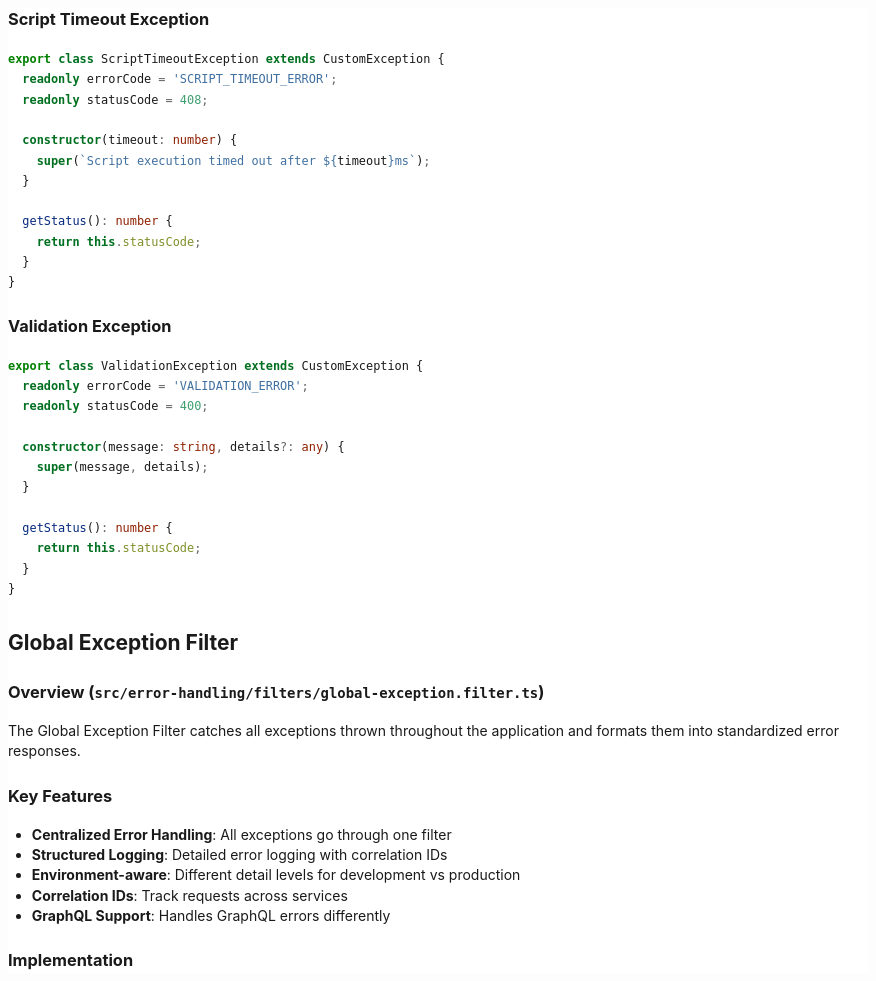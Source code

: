 ### Script Timeout Exception

```typescript
export class ScriptTimeoutException extends CustomException {
  readonly errorCode = 'SCRIPT_TIMEOUT_ERROR';
  readonly statusCode = 408;

  constructor(timeout: number) {
    super(`Script execution timed out after ${timeout}ms`);
  }

  getStatus(): number {
    return this.statusCode;
  }
}
```

### Validation Exception

```typescript
export class ValidationException extends CustomException {
  readonly errorCode = 'VALIDATION_ERROR';
  readonly statusCode = 400;

  constructor(message: string, details?: any) {
    super(message, details);
  }

  getStatus(): number {
    return this.statusCode;
  }
}
```

## Global Exception Filter

### Overview (`src/error-handling/filters/global-exception.filter.ts`)

The Global Exception Filter catches all exceptions thrown throughout the application and formats them into standardized error responses.

### Key Features

- **Centralized Error Handling**: All exceptions go through one filter
- **Structured Logging**: Detailed error logging with correlation IDs
- **Environment-aware**: Different detail levels for development vs production
- **Correlation IDs**: Track requests across services
- **GraphQL Support**: Handles GraphQL errors differently

### Implementation
